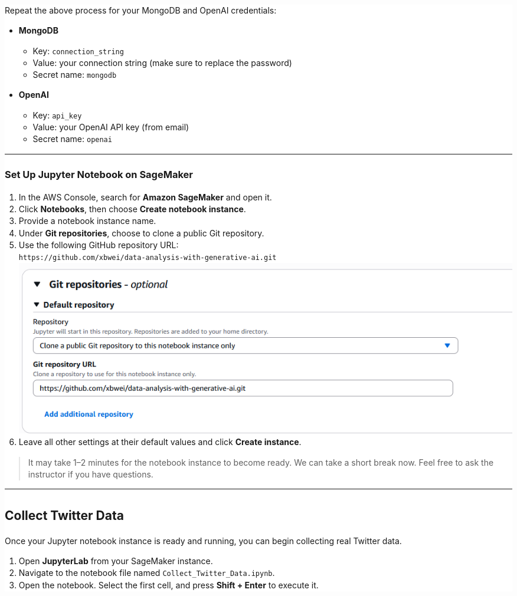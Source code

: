 Repeat the above process for your MongoDB and OpenAI credentials:

- **MongoDB**  
  - Key: `connection_string`  
  - Value: your connection string (make sure to replace the password)  
  - Secret name: `mongodb`

- **OpenAI**  
  - Key: `api_key`  
  - Value: your OpenAI API key (from email)  
  - Secret name: `openai`

---

### Set Up Jupyter Notebook on SageMaker

1. In the AWS Console, search for **Amazon SageMaker** and open it.
2. Click **Notebooks**, then choose **Create notebook instance**.
3. Provide a notebook instance name.
4. Under **Git repositories**, choose to clone a public Git repository.
5. Use the following GitHub repository URL:  
   `https://github.com/xbwei/data-analysis-with-generative-ai.git`
![screen](pic/image021.png)
6. Leave all other settings at their default values and click **Create instance**.

> It may take 1–2 minutes for the notebook instance to become ready. We can take a short break now. Feel free to ask the instructor if you have questions.

---
## Collect Twitter Data

Once your Jupyter notebook instance is ready and running, you can begin collecting real Twitter data.

1. Open **JupyterLab** from your SageMaker instance.
2. Navigate to the notebook file named `Collect_Twitter_Data.ipynb`.
3. Open the notebook. Select the first cell, and press **Shift + Enter** to execute it.
